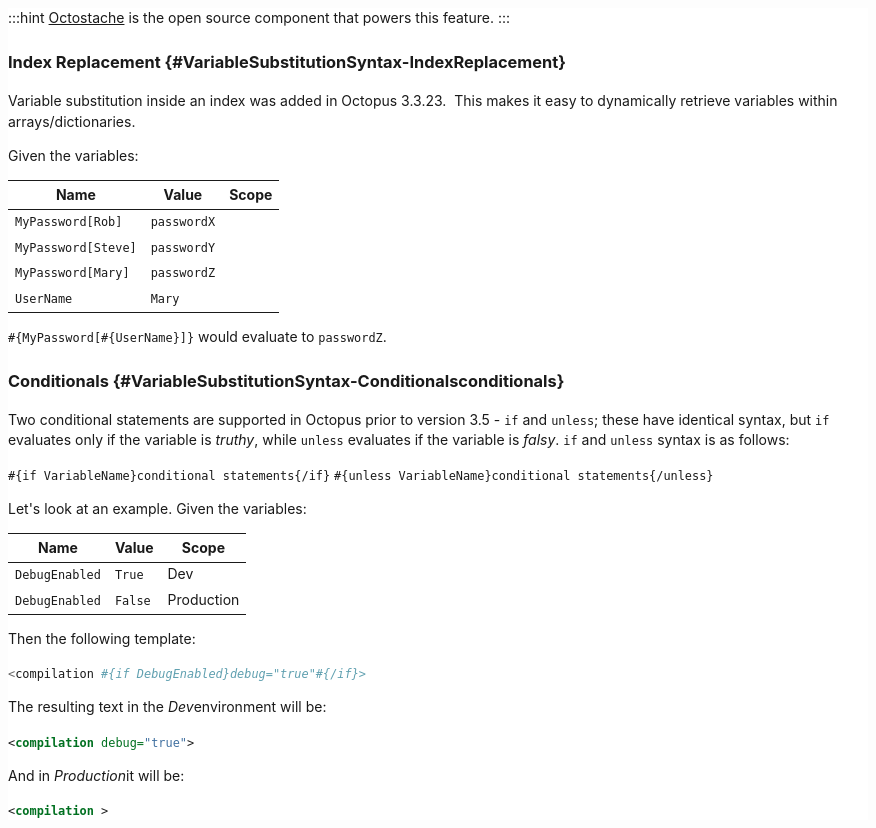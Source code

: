 :::hint
[Octostache](https://github.com/OctopusDeploy/Octostache) is the open source component that powers this feature.
:::

### Index Replacement {#VariableSubstitutionSyntax-IndexReplacement}

Variable substitution inside an index was added in Octopus 3.3.23.  This makes it easy to dynamically retrieve variables within arrays/dictionaries.

Given the variables:

| Name                | Value       | Scope |
| ------------------- | ----------- | ----- |
| `MyPassword[Rob]`   | `passwordX` |       |
| `MyPassword[Steve]` | `passwordY` |       |
| `MyPassword[Mary]`  | `passwordZ` |       |
| `UserName`          | `Mary`      |       |

`#{MyPassword[#{UserName}]}` would evaluate to `passwordZ`.

### Conditionals {#VariableSubstitutionSyntax-Conditionalsconditionals}

Two conditional statements are supported in Octopus prior to version 3.5 - `if` and `unless`; these have identical syntax, but `if` evaluates only if the variable is *truthy*, while `unless` evaluates if the variable is *falsy*.  `if` and `unless` syntax is as follows:

`#{if VariableName}conditional statements{/if}`
`#{unless VariableName}conditional statements{/unless}`

Let's look at an example.  Given the variables:

| Name           | Value   | Scope      |
| -------------- | ------- | ---------- |
| `DebugEnabled` | `True`  | Dev        |
| `DebugEnabled` | `False` | Production |

Then the following template:

```powershell
<compilation #{if DebugEnabled}debug="true"#{/if}>
```

The resulting text in the *Dev*environment will be:

```xml
<compilation debug="true">
```

And in *Production*it will be:

```xml
<compilation >
```
